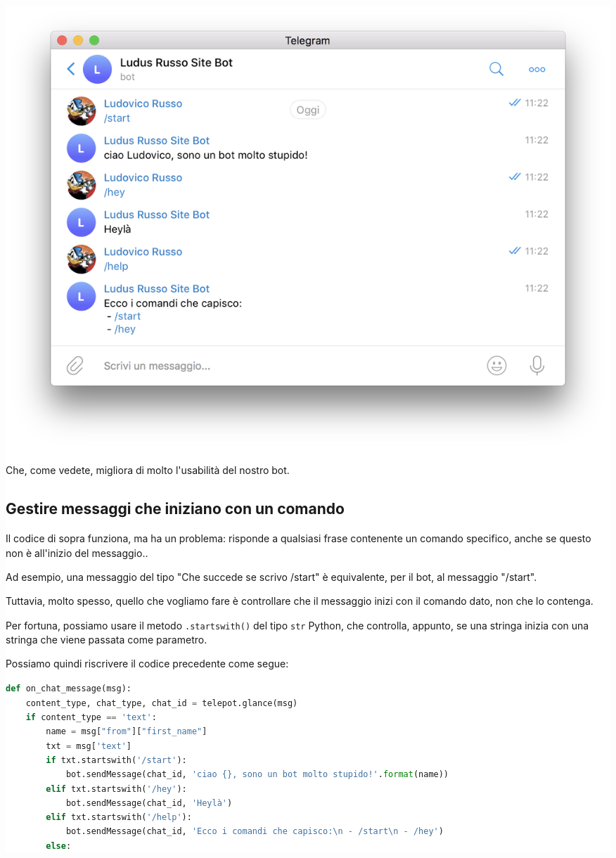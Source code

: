 ![Esempio Telegram 1](./esempio1.png)

Che, come vedete, migliora di molto l'usabilità del nostro bot.

## Gestire messaggi che iniziano con un comando

Il codice di sopra funziona, ma ha un problema: risponde a qualsiasi frase contenente
un comando specifico, anche se questo non è all'inizio del messaggio..

Ad esempio, una messaggio del tipo "Che succede se scrivo /start" è equivalente, per il
bot, al messaggio "/start".

Tuttavia, molto spesso, quello che vogliamo fare è controllare che il messaggio inizi
con il comando dato, non che lo contenga.

Per fortuna, possiamo usare il metodo `.startswith()` del tipo `str` Python, che controlla,
appunto, se una stringa inizia con una stringa che viene passata come parametro.

Possiamo quindi riscrivere il codice precedente come segue:

```python
def on_chat_message(msg):
    content_type, chat_type, chat_id = telepot.glance(msg)
    if content_type == 'text':
        name = msg["from"]["first_name"]
        txt = msg['text']
        if txt.startswith('/start'):
            bot.sendMessage(chat_id, 'ciao {}, sono un bot molto stupido!'.format(name))
        elif txt.startswith('/hey'):
            bot.sendMessage(chat_id, 'Heylà')
        elif txt.startswith('/help'):
            bot.sendMessage(chat_id, 'Ecco i comandi che capisco:\n - /start\n - /hey')
        else:
```